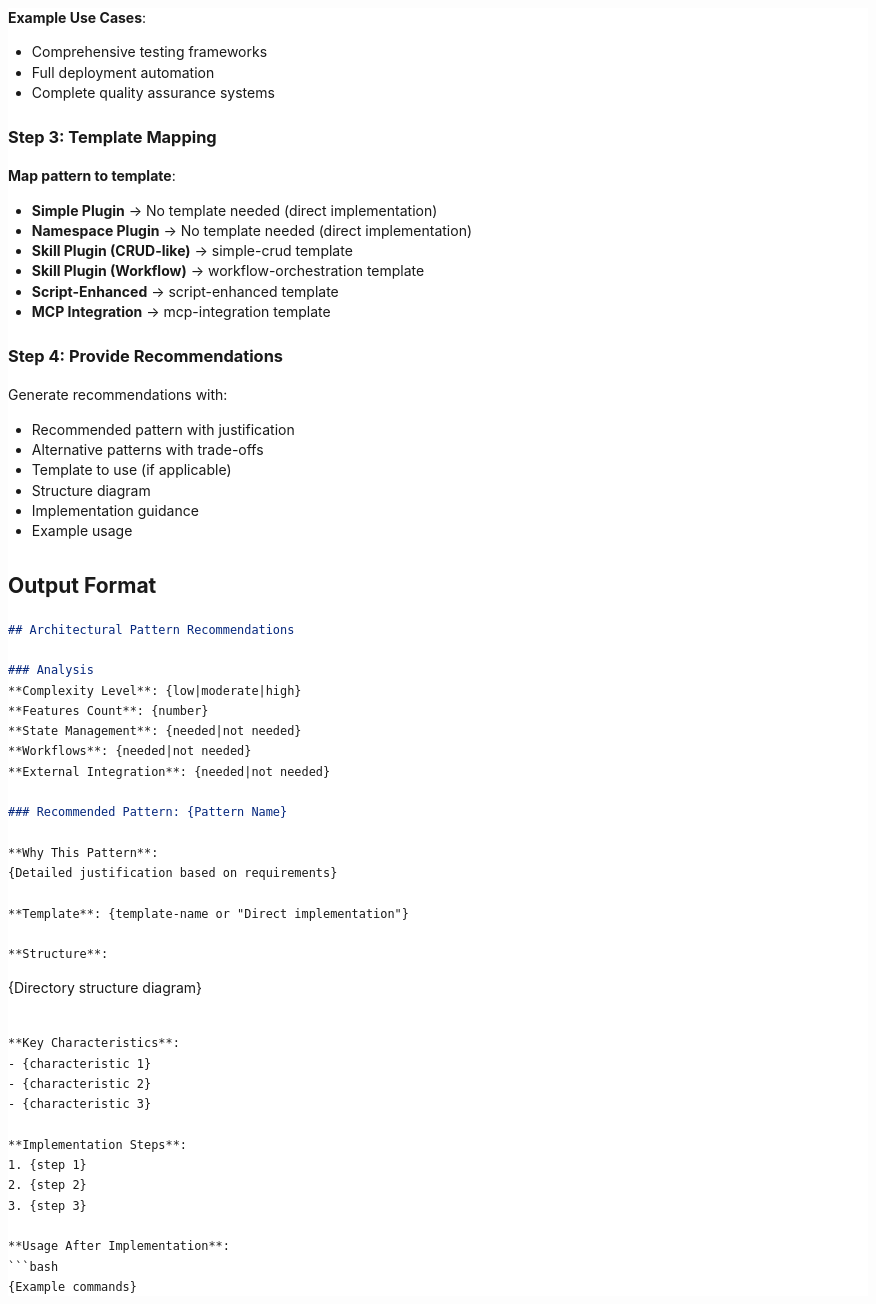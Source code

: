 **Example Use Cases**:
- Comprehensive testing frameworks
- Full deployment automation
- Complete quality assurance systems

### Step 3: Template Mapping

**Map pattern to template**:

- **Simple Plugin** → No template needed (direct implementation)
- **Namespace Plugin** → No template needed (direct implementation)
- **Skill Plugin (CRUD-like)** → simple-crud template
- **Skill Plugin (Workflow)** → workflow-orchestration template
- **Script-Enhanced** → script-enhanced template
- **MCP Integration** → mcp-integration template

### Step 4: Provide Recommendations

Generate recommendations with:
- Recommended pattern with justification
- Alternative patterns with trade-offs
- Template to use (if applicable)
- Structure diagram
- Implementation guidance
- Example usage

## Output Format

```markdown
## Architectural Pattern Recommendations

### Analysis
**Complexity Level**: {low|moderate|high}
**Features Count**: {number}
**State Management**: {needed|not needed}
**Workflows**: {needed|not needed}
**External Integration**: {needed|not needed}

### Recommended Pattern: {Pattern Name}

**Why This Pattern**:
{Detailed justification based on requirements}

**Template**: {template-name or "Direct implementation"}

**Structure**:
```
{Directory structure diagram}
```

**Key Characteristics**:
- {characteristic 1}
- {characteristic 2}
- {characteristic 3}

**Implementation Steps**:
1. {step 1}
2. {step 2}
3. {step 3}

**Usage After Implementation**:
```bash
{Example commands}
```
